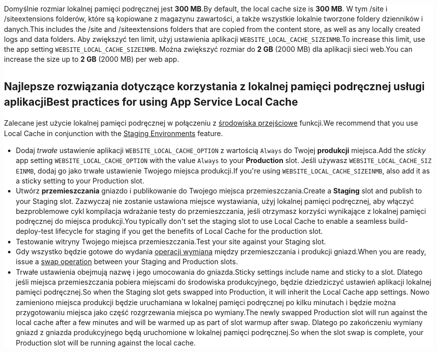 <span data-ttu-id="4e89d-152">Domyślnie rozmiar lokalnej pamięci podręcznej jest **300 MB**.</span><span class="sxs-lookup"><span data-stu-id="4e89d-152">By default, the local cache size is **300 MB**.</span></span> <span data-ttu-id="4e89d-153">W tym /site i /siteextensions folderów, które są kopiowane z magazynu zawartości, a także wszystkie lokalnie tworzone foldery dzienników i danych.</span><span class="sxs-lookup"><span data-stu-id="4e89d-153">This includes the /site and /siteextensions folders that are copied from the content store, as well as any locally created logs and data folders.</span></span> <span data-ttu-id="4e89d-154">Aby zwiększyć ten limit, użyj ustawienia aplikacji `WEBSITE_LOCAL_CACHE_SIZEINMB`.</span><span class="sxs-lookup"><span data-stu-id="4e89d-154">To increase this limit, use the app setting `WEBSITE_LOCAL_CACHE_SIZEINMB`.</span></span> <span data-ttu-id="4e89d-155">Można zwiększyć rozmiar do **2 GB** (2000 MB) dla aplikacji sieci web.</span><span class="sxs-lookup"><span data-stu-id="4e89d-155">You can increase the size up to **2 GB** (2000 MB) per web app.</span></span>

## <a name="best-practices-for-using-app-service-local-cache"></a><span data-ttu-id="4e89d-156">Najlepsze rozwiązania dotyczące korzystania z lokalnej pamięci podręcznej usługi aplikacji</span><span class="sxs-lookup"><span data-stu-id="4e89d-156">Best practices for using App Service Local Cache</span></span>
<span data-ttu-id="4e89d-157">Zalecane jest użycie lokalnej pamięci podręcznej w połączeniu z [środowiska przejściowe](../app-service-web/web-sites-staged-publishing.md) funkcji.</span><span class="sxs-lookup"><span data-stu-id="4e89d-157">We recommend that you use Local Cache in conjunction with the [Staging Environments](../app-service-web/web-sites-staged-publishing.md) feature.</span></span>

* <span data-ttu-id="4e89d-158">Dodaj *trwałe* ustawienie aplikacji `WEBSITE_LOCAL_CACHE_OPTION` z wartością `Always` do Twojej **produkcji** miejsca.</span><span class="sxs-lookup"><span data-stu-id="4e89d-158">Add the *sticky* app setting `WEBSITE_LOCAL_CACHE_OPTION` with the value `Always` to your **Production** slot.</span></span> <span data-ttu-id="4e89d-159">Jeśli używasz `WEBSITE_LOCAL_CACHE_SIZEINMB`, dodaj go jako trwałe ustawienie Twojego miejsca produkcji.</span><span class="sxs-lookup"><span data-stu-id="4e89d-159">If you're using `WEBSITE_LOCAL_CACHE_SIZEINMB`, also add it as a sticky setting to your Production slot.</span></span>
* <span data-ttu-id="4e89d-160">Utwórz **przemieszczania** gniazdo i publikowanie do Twojego miejsca przemieszczania.</span><span class="sxs-lookup"><span data-stu-id="4e89d-160">Create a **Staging** slot and publish to your Staging slot.</span></span> <span data-ttu-id="4e89d-161">Zazwyczaj nie zostanie ustawiona miejsce wystawiania, użyj lokalnej pamięci podręcznej, aby włączyć bezproblemowe cykl kompilacja wdrażanie testy do przemieszczania, jeśli otrzymasz korzyści wynikające z lokalnej pamięci podręcznej do miejsca produkcji.</span><span class="sxs-lookup"><span data-stu-id="4e89d-161">You typically don't set the staging slot to use Local Cache to enable a seamless build-deploy-test lifecycle for staging if you get the benefits of Local Cache for the production slot.</span></span>
* <span data-ttu-id="4e89d-162">Testowanie witryny Twojego miejsca przemieszczania.</span><span class="sxs-lookup"><span data-stu-id="4e89d-162">Test your site against your Staging slot.</span></span>  
* <span data-ttu-id="4e89d-163">Gdy wszystko będzie gotowe do wydania [operacji wymiana](../app-service-web/web-sites-staged-publishing.md#Swap) między przemieszczania i produkcji gniazd.</span><span class="sxs-lookup"><span data-stu-id="4e89d-163">When you are ready, issue a [swap operation](../app-service-web/web-sites-staged-publishing.md#Swap) between your Staging and Production slots.</span></span>  
* <span data-ttu-id="4e89d-164">Trwałe ustawienia obejmują nazwę i jego umocowania do gniazda.</span><span class="sxs-lookup"><span data-stu-id="4e89d-164">Sticky settings include name and sticky to a slot.</span></span> <span data-ttu-id="4e89d-165">Dlatego jeśli miejsca przemieszczania pobiera miejscami do środowiska produkcyjnego, będzie dziedziczyć ustawień aplikacji lokalnej pamięci podręcznej.</span><span class="sxs-lookup"><span data-stu-id="4e89d-165">So when the Staging slot gets swapped into Production, it will inherit the Local Cache app settings.</span></span> <span data-ttu-id="4e89d-166">Nowo zamieniono miejsca produkcji będzie uruchamiana w lokalnej pamięci podręcznej po kilku minutach i będzie można przygotowaniu miejsca jako część rozgrzewania miejsca po wymiany.</span><span class="sxs-lookup"><span data-stu-id="4e89d-166">The newly swapped Production slot will run against the local cache after a few minutes and will be warmed up as part of slot warmup after swap.</span></span> <span data-ttu-id="4e89d-167">Dlatego po zakończeniu wymiany gniazd z gniazda produkcyjnego będą uruchomione w lokalnej pamięci podręcznej.</span><span class="sxs-lookup"><span data-stu-id="4e89d-167">So when the slot swap is complete, your Production slot will be running against the local cache.</span></span>
